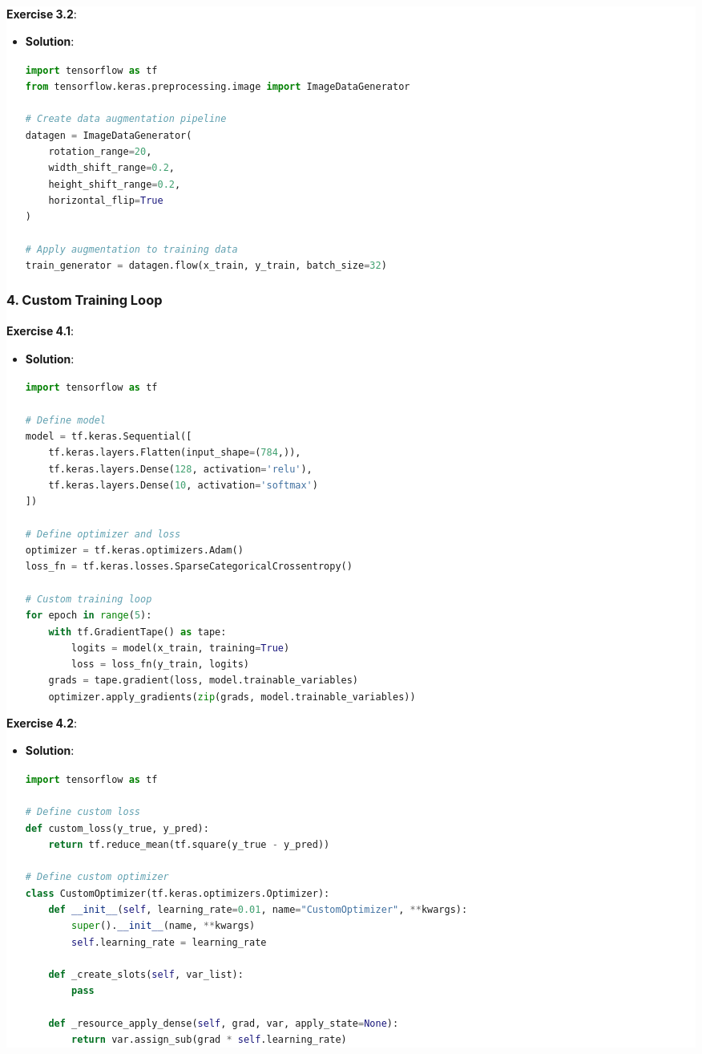 **Exercise 3.2**:
- **Solution**:
  ```python
  import tensorflow as tf
  from tensorflow.keras.preprocessing.image import ImageDataGenerator

  # Create data augmentation pipeline
  datagen = ImageDataGenerator(
      rotation_range=20,
      width_shift_range=0.2,
      height_shift_range=0.2,
      horizontal_flip=True
  )

  # Apply augmentation to training data
  train_generator = datagen.flow(x_train, y_train, batch_size=32)
  ```

### 4. **Custom Training Loop**

**Exercise 4.1**:
- **Solution**:
  ```python
  import tensorflow as tf

  # Define model
  model = tf.keras.Sequential([
      tf.keras.layers.Flatten(input_shape=(784,)),
      tf.keras.layers.Dense(128, activation='relu'),
      tf.keras.layers.Dense(10, activation='softmax')
  ])

  # Define optimizer and loss
  optimizer = tf.keras.optimizers.Adam()
  loss_fn = tf.keras.losses.SparseCategoricalCrossentropy()

  # Custom training loop
  for epoch in range(5):
      with tf.GradientTape() as tape:
          logits = model(x_train, training=True)
          loss = loss_fn(y_train, logits)
      grads = tape.gradient(loss, model.trainable_variables)
      optimizer.apply_gradients(zip(grads, model.trainable_variables))
  ```

**Exercise 4.2**:
- **Solution**:
  ```python
  import tensorflow as tf

  # Define custom loss
  def custom_loss(y_true, y_pred):
      return tf.reduce_mean(tf.square(y_true - y_pred))

  # Define custom optimizer
  class CustomOptimizer(tf.keras.optimizers.Optimizer):
      def __init__(self, learning_rate=0.01, name="CustomOptimizer", **kwargs):
          super().__init__(name, **kwargs)
          self.learning_rate = learning_rate

      def _create_slots(self, var_list):
          pass

      def _resource_apply_dense(self, grad, var, apply_state=None):
          return var.assign_sub(grad * self.learning_rate)
  ```